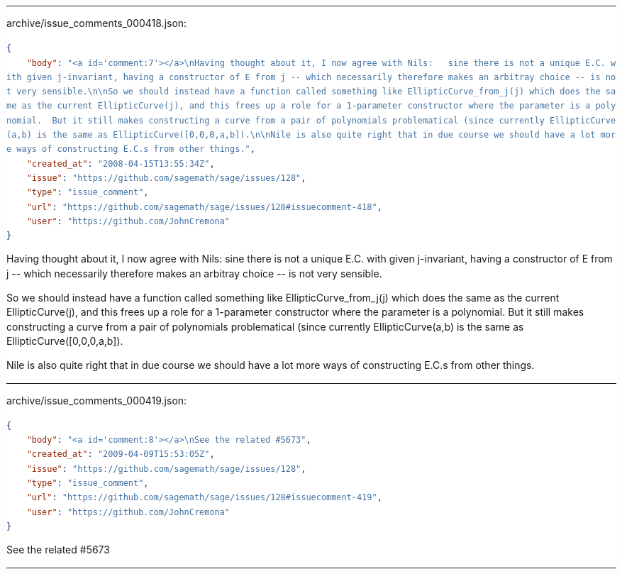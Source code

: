 

---

archive/issue_comments_000418.json:
```json
{
    "body": "<a id='comment:7'></a>\nHaving thought about it, I now agree with Nils:   sine there is not a unique E.C. with given j-invariant, having a constructor of E from j -- which necessarily therefore makes an arbitray choice -- is not very sensible.\n\nSo we should instead have a function called something like EllipticCurve_from_j(j) which does the same as the current EllipticCurve(j), and this frees up a role for a 1-parameter constructor where the parameter is a polynomial.  But it still makes constructing a curve from a pair of polynomials problematical (since currently EllipticCurve(a,b) is the same as EllipticCurve([0,0,0,a,b]).\n\nNile is also quite right that in due course we should have a lot more ways of constructing E.C.s from other things.",
    "created_at": "2008-04-15T13:55:34Z",
    "issue": "https://github.com/sagemath/sage/issues/128",
    "type": "issue_comment",
    "url": "https://github.com/sagemath/sage/issues/128#issuecomment-418",
    "user": "https://github.com/JohnCremona"
}
```

<a id='comment:7'></a>
Having thought about it, I now agree with Nils:   sine there is not a unique E.C. with given j-invariant, having a constructor of E from j -- which necessarily therefore makes an arbitray choice -- is not very sensible.

So we should instead have a function called something like EllipticCurve_from_j(j) which does the same as the current EllipticCurve(j), and this frees up a role for a 1-parameter constructor where the parameter is a polynomial.  But it still makes constructing a curve from a pair of polynomials problematical (since currently EllipticCurve(a,b) is the same as EllipticCurve([0,0,0,a,b]).

Nile is also quite right that in due course we should have a lot more ways of constructing E.C.s from other things.



---

archive/issue_comments_000419.json:
```json
{
    "body": "<a id='comment:8'></a>\nSee the related #5673",
    "created_at": "2009-04-09T15:53:05Z",
    "issue": "https://github.com/sagemath/sage/issues/128",
    "type": "issue_comment",
    "url": "https://github.com/sagemath/sage/issues/128#issuecomment-419",
    "user": "https://github.com/JohnCremona"
}
```

<a id='comment:8'></a>
See the related #5673



---
